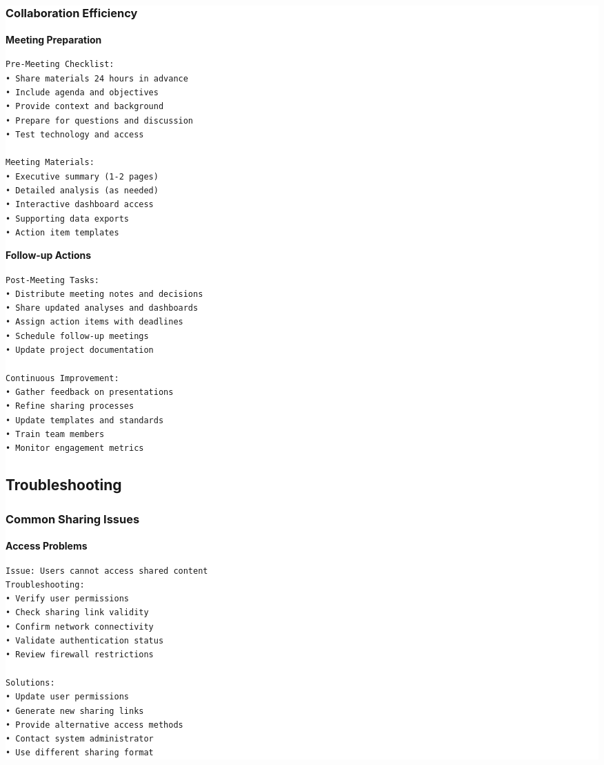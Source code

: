 ### Collaboration Efficiency

**Meeting Preparation**
```
Pre-Meeting Checklist:
• Share materials 24 hours in advance
• Include agenda and objectives
• Provide context and background
• Prepare for questions and discussion
• Test technology and access

Meeting Materials:
• Executive summary (1-2 pages)
• Detailed analysis (as needed)
• Interactive dashboard access
• Supporting data exports
• Action item templates
```

**Follow-up Actions**
```
Post-Meeting Tasks:
• Distribute meeting notes and decisions
• Share updated analyses and dashboards
• Assign action items with deadlines
• Schedule follow-up meetings
• Update project documentation

Continuous Improvement:
• Gather feedback on presentations
• Refine sharing processes
• Update templates and standards
• Train team members
• Monitor engagement metrics
```

## Troubleshooting

### Common Sharing Issues

**Access Problems**
```
Issue: Users cannot access shared content
Troubleshooting:
• Verify user permissions
• Check sharing link validity
• Confirm network connectivity
• Validate authentication status
• Review firewall restrictions

Solutions:
• Update user permissions
• Generate new sharing links
• Provide alternative access methods
• Contact system administrator
• Use different sharing format
```
